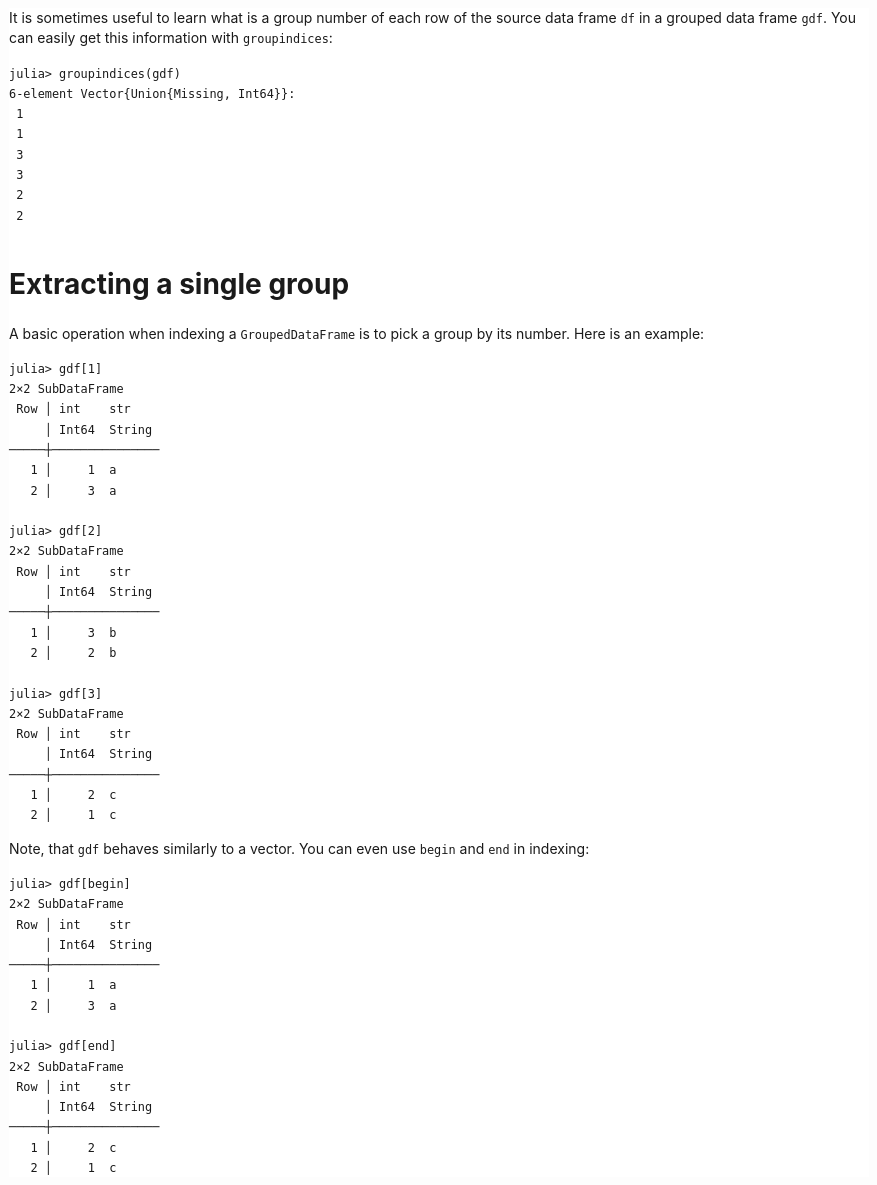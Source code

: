 It is sometimes useful to learn what is a group number of each row of the source data frame `df` in a grouped data frame `gdf`.
You can easily get this information with `groupindices`:

```
julia> groupindices(gdf)
6-element Vector{Union{Missing, Int64}}:
 1
 1
 3
 3
 2
 2
```

# Extracting a single group

A basic operation when indexing a `GroupedDataFrame` is to pick a group by its number. Here is an example:

```
julia> gdf[1]
2×2 SubDataFrame
 Row │ int    str
     │ Int64  String
─────┼───────────────
   1 │     1  a
   2 │     3  a

julia> gdf[2]
2×2 SubDataFrame
 Row │ int    str
     │ Int64  String
─────┼───────────────
   1 │     3  b
   2 │     2  b

julia> gdf[3]
2×2 SubDataFrame
 Row │ int    str
     │ Int64  String
─────┼───────────────
   1 │     2  c
   2 │     1  c
```

Note, that `gdf` behaves similarly to a vector. You can even use `begin` and `end` in indexing:

```
julia> gdf[begin]
2×2 SubDataFrame
 Row │ int    str
     │ Int64  String
─────┼───────────────
   1 │     1  a
   2 │     3  a

julia> gdf[end]
2×2 SubDataFrame
 Row │ int    str
     │ Int64  String
─────┼───────────────
   1 │     2  c
   2 │     1  c
```


[post]: https://bkamins.github.io/julialang/2024/03/01/gdf.html
[post2]: https://bkamins.github.io/julialang/2023/06/02/filter.html